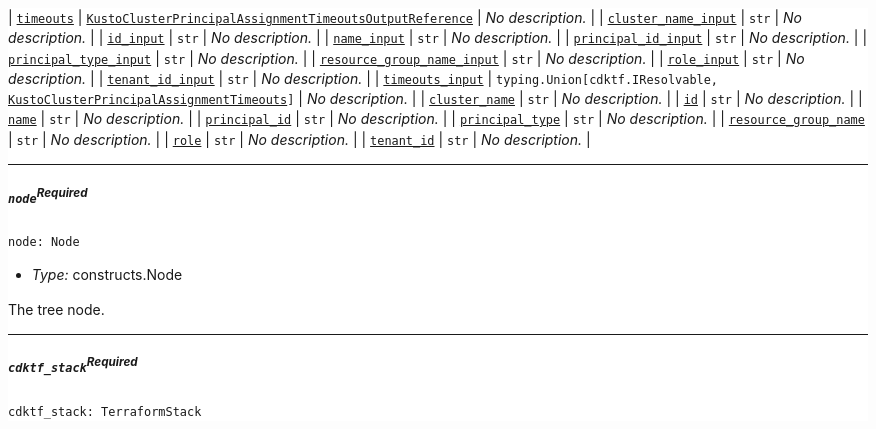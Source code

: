 | <code><a href="#@cdktf/provider-azurerm.kustoClusterPrincipalAssignment.KustoClusterPrincipalAssignment.property.timeouts">timeouts</a></code> | <code><a href="#@cdktf/provider-azurerm.kustoClusterPrincipalAssignment.KustoClusterPrincipalAssignmentTimeoutsOutputReference">KustoClusterPrincipalAssignmentTimeoutsOutputReference</a></code> | *No description.* |
| <code><a href="#@cdktf/provider-azurerm.kustoClusterPrincipalAssignment.KustoClusterPrincipalAssignment.property.clusterNameInput">cluster_name_input</a></code> | <code>str</code> | *No description.* |
| <code><a href="#@cdktf/provider-azurerm.kustoClusterPrincipalAssignment.KustoClusterPrincipalAssignment.property.idInput">id_input</a></code> | <code>str</code> | *No description.* |
| <code><a href="#@cdktf/provider-azurerm.kustoClusterPrincipalAssignment.KustoClusterPrincipalAssignment.property.nameInput">name_input</a></code> | <code>str</code> | *No description.* |
| <code><a href="#@cdktf/provider-azurerm.kustoClusterPrincipalAssignment.KustoClusterPrincipalAssignment.property.principalIdInput">principal_id_input</a></code> | <code>str</code> | *No description.* |
| <code><a href="#@cdktf/provider-azurerm.kustoClusterPrincipalAssignment.KustoClusterPrincipalAssignment.property.principalTypeInput">principal_type_input</a></code> | <code>str</code> | *No description.* |
| <code><a href="#@cdktf/provider-azurerm.kustoClusterPrincipalAssignment.KustoClusterPrincipalAssignment.property.resourceGroupNameInput">resource_group_name_input</a></code> | <code>str</code> | *No description.* |
| <code><a href="#@cdktf/provider-azurerm.kustoClusterPrincipalAssignment.KustoClusterPrincipalAssignment.property.roleInput">role_input</a></code> | <code>str</code> | *No description.* |
| <code><a href="#@cdktf/provider-azurerm.kustoClusterPrincipalAssignment.KustoClusterPrincipalAssignment.property.tenantIdInput">tenant_id_input</a></code> | <code>str</code> | *No description.* |
| <code><a href="#@cdktf/provider-azurerm.kustoClusterPrincipalAssignment.KustoClusterPrincipalAssignment.property.timeoutsInput">timeouts_input</a></code> | <code>typing.Union[cdktf.IResolvable, <a href="#@cdktf/provider-azurerm.kustoClusterPrincipalAssignment.KustoClusterPrincipalAssignmentTimeouts">KustoClusterPrincipalAssignmentTimeouts</a>]</code> | *No description.* |
| <code><a href="#@cdktf/provider-azurerm.kustoClusterPrincipalAssignment.KustoClusterPrincipalAssignment.property.clusterName">cluster_name</a></code> | <code>str</code> | *No description.* |
| <code><a href="#@cdktf/provider-azurerm.kustoClusterPrincipalAssignment.KustoClusterPrincipalAssignment.property.id">id</a></code> | <code>str</code> | *No description.* |
| <code><a href="#@cdktf/provider-azurerm.kustoClusterPrincipalAssignment.KustoClusterPrincipalAssignment.property.name">name</a></code> | <code>str</code> | *No description.* |
| <code><a href="#@cdktf/provider-azurerm.kustoClusterPrincipalAssignment.KustoClusterPrincipalAssignment.property.principalId">principal_id</a></code> | <code>str</code> | *No description.* |
| <code><a href="#@cdktf/provider-azurerm.kustoClusterPrincipalAssignment.KustoClusterPrincipalAssignment.property.principalType">principal_type</a></code> | <code>str</code> | *No description.* |
| <code><a href="#@cdktf/provider-azurerm.kustoClusterPrincipalAssignment.KustoClusterPrincipalAssignment.property.resourceGroupName">resource_group_name</a></code> | <code>str</code> | *No description.* |
| <code><a href="#@cdktf/provider-azurerm.kustoClusterPrincipalAssignment.KustoClusterPrincipalAssignment.property.role">role</a></code> | <code>str</code> | *No description.* |
| <code><a href="#@cdktf/provider-azurerm.kustoClusterPrincipalAssignment.KustoClusterPrincipalAssignment.property.tenantId">tenant_id</a></code> | <code>str</code> | *No description.* |

---

##### `node`<sup>Required</sup> <a name="node" id="@cdktf/provider-azurerm.kustoClusterPrincipalAssignment.KustoClusterPrincipalAssignment.property.node"></a>

```python
node: Node
```

- *Type:* constructs.Node

The tree node.

---

##### `cdktf_stack`<sup>Required</sup> <a name="cdktf_stack" id="@cdktf/provider-azurerm.kustoClusterPrincipalAssignment.KustoClusterPrincipalAssignment.property.cdktfStack"></a>

```python
cdktf_stack: TerraformStack
```

